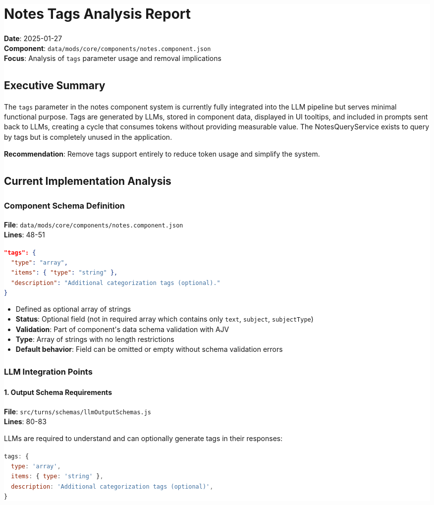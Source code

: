 # Notes Tags Analysis Report

**Date**: 2025-01-27  
**Component**: `data/mods/core/components/notes.component.json`  
**Focus**: Analysis of `tags` parameter usage and removal implications

## Executive Summary

The `tags` parameter in the notes component system is currently fully integrated into the LLM pipeline but serves minimal functional purpose. Tags are generated by LLMs, stored in component data, displayed in UI tooltips, and included in prompts sent back to LLMs, creating a cycle that consumes tokens without providing measurable value. The NotesQueryService exists to query by tags but is completely unused in the application.

**Recommendation**: Remove tags support entirely to reduce token usage and simplify the system.

## Current Implementation Analysis

### Component Schema Definition

**File**: `data/mods/core/components/notes.component.json`  
**Lines**: 48-51

```json
"tags": {
  "type": "array",
  "items": { "type": "string" },
  "description": "Additional categorization tags (optional)."
}
```

- Defined as optional array of strings
- **Status**: Optional field (not in required array which contains only `text`, `subject`, `subjectType`)
- **Validation**: Part of component's data schema validation with AJV
- **Type**: Array of strings with no length restrictions
- **Default behavior**: Field can be omitted or empty without schema validation errors

### LLM Integration Points

#### 1. Output Schema Requirements

**File**: `src/turns/schemas/llmOutputSchemas.js`  
**Lines**: 80-83

LLMs are required to understand and can optionally generate tags in their responses:

```javascript
tags: {
  type: 'array',
  items: { type: 'string' },
  description: 'Additional categorization tags (optional)',
}
```
